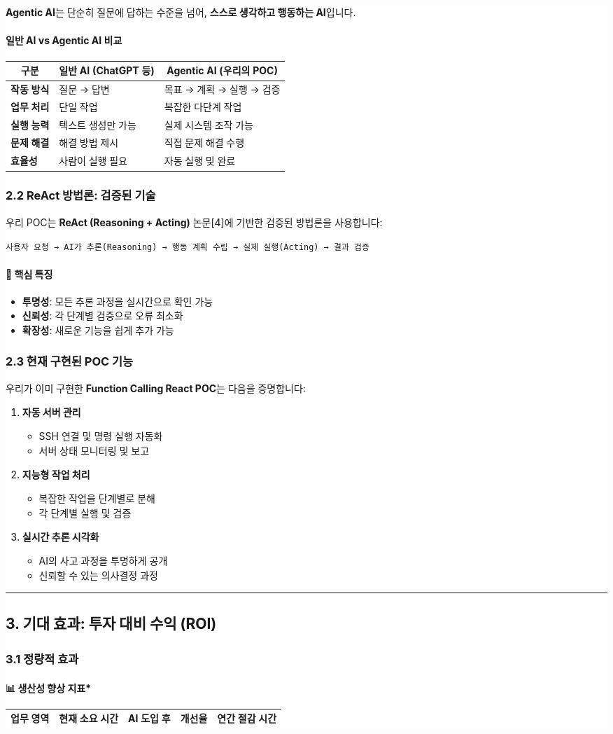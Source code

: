 **Agentic AI**는 단순히 질문에 답하는 수준을 넘어, **스스로 생각하고 행동하는 AI**입니다.

#### 일반 AI vs Agentic AI 비교

| 구분 | 일반 AI (ChatGPT 등) | Agentic AI (우리의 POC) |
|------|---------------------|------------------------|
| **작동 방식** | 질문 → 답변 | 목표 → 계획 → 실행 → 검증 |
| **업무 처리** | 단일 작업 | 복잡한 다단계 작업 |
| **실행 능력** | 텍스트 생성만 가능 | 실제 시스템 조작 가능 |
| **문제 해결** | 해결 방법 제시 | 직접 문제 해결 수행 |
| **효율성** | 사람이 실행 필요 | 자동 실행 및 완료 |

### 2.2 ReAct 방법론: 검증된 기술

우리 POC는 **ReAct (Reasoning + Acting)** 논문[4]에 기반한 검증된 방법론을 사용합니다:

```
사용자 요청 → AI가 추론(Reasoning) → 행동 계획 수립 → 실제 실행(Acting) → 결과 검증
```

#### 🎯 핵심 특징
- **투명성**: 모든 추론 과정을 실시간으로 확인 가능
- **신뢰성**: 각 단계별 검증으로 오류 최소화
- **확장성**: 새로운 기능을 쉽게 추가 가능

### 2.3 현재 구현된 POC 기능

우리가 이미 구현한 **Function Calling React POC**는 다음을 증명합니다:

1. **자동 서버 관리**
   - SSH 연결 및 명령 실행 자동화
   - 서버 상태 모니터링 및 보고

2. **지능형 작업 처리**
   - 복잡한 작업을 단계별로 분해
   - 각 단계별 실행 및 검증

3. **실시간 추론 시각화**
   - AI의 사고 과정을 투명하게 공개
   - 신뢰할 수 있는 의사결정 과정

---

## 3. 기대 효과: 투자 대비 수익 (ROI)

### 3.1 정량적 효과

#### 📊 **생산성 향상 지표***

| 업무 영역 | 현재 소요 시간 | AI 도입 후 | 개선율 | 연간 절감 시간 |
|----------|--------------|-----------|--------|--------------|
